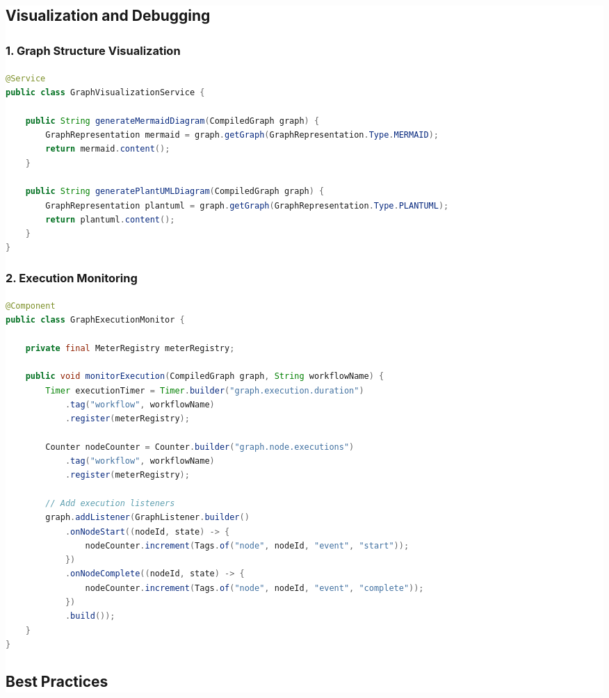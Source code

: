 ## Visualization and Debugging

### 1. Graph Structure Visualization

```java
@Service
public class GraphVisualizationService {

    public String generateMermaidDiagram(CompiledGraph graph) {
        GraphRepresentation mermaid = graph.getGraph(GraphRepresentation.Type.MERMAID);
        return mermaid.content();
    }

    public String generatePlantUMLDiagram(CompiledGraph graph) {
        GraphRepresentation plantuml = graph.getGraph(GraphRepresentation.Type.PLANTUML);
        return plantuml.content();
    }
}
```

### 2. Execution Monitoring

```java
@Component
public class GraphExecutionMonitor {

    private final MeterRegistry meterRegistry;

    public void monitorExecution(CompiledGraph graph, String workflowName) {
        Timer executionTimer = Timer.builder("graph.execution.duration")
            .tag("workflow", workflowName)
            .register(meterRegistry);

        Counter nodeCounter = Counter.builder("graph.node.executions")
            .tag("workflow", workflowName)
            .register(meterRegistry);

        // Add execution listeners
        graph.addListener(GraphListener.builder()
            .onNodeStart((nodeId, state) -> {
                nodeCounter.increment(Tags.of("node", nodeId, "event", "start"));
            })
            .onNodeComplete((nodeId, state) -> {
                nodeCounter.increment(Tags.of("node", nodeId, "event", "complete"));
            })
            .build());
    }
}
```

## Best Practices
